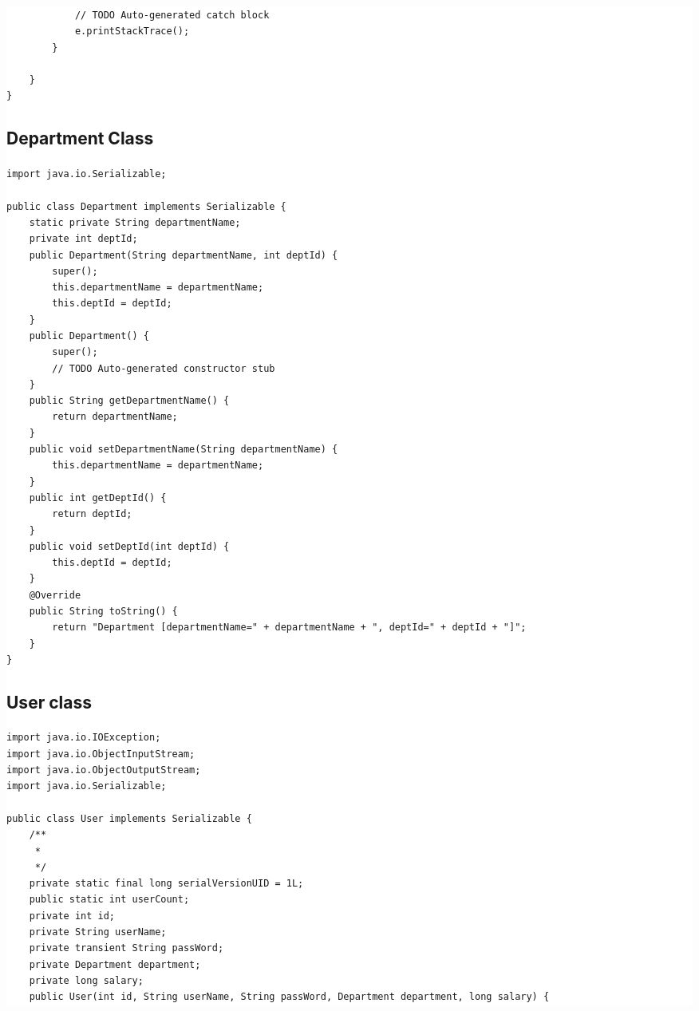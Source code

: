 ```
			// TODO Auto-generated catch block
			e.printStackTrace();
		}
		
	}
}
```

## Department Class
```
import java.io.Serializable;

public class Department implements Serializable {
	static private String departmentName;
	private int deptId;
	public Department(String departmentName, int deptId) {
		super();
		this.departmentName = departmentName;
		this.deptId = deptId;
	}
	public Department() {
		super();
		// TODO Auto-generated constructor stub
	}
	public String getDepartmentName() {
		return departmentName;
	}
	public void setDepartmentName(String departmentName) {
		this.departmentName = departmentName;
	}
	public int getDeptId() {
		return deptId;
	}
	public void setDeptId(int deptId) {
		this.deptId = deptId;
	}
	@Override
	public String toString() {
		return "Department [departmentName=" + departmentName + ", deptId=" + deptId + "]";
	}	
}
```

## User class

```
import java.io.IOException;
import java.io.ObjectInputStream;
import java.io.ObjectOutputStream;
import java.io.Serializable;

public class User implements Serializable {
	/**
	 * 
	 */
	private static final long serialVersionUID = 1L;
	public static int userCount;
	private int id;
	private String userName;
	private transient String passWord;
	private Department department;
	private long salary;
	public User(int id, String userName, String passWord, Department department, long salary) {
```